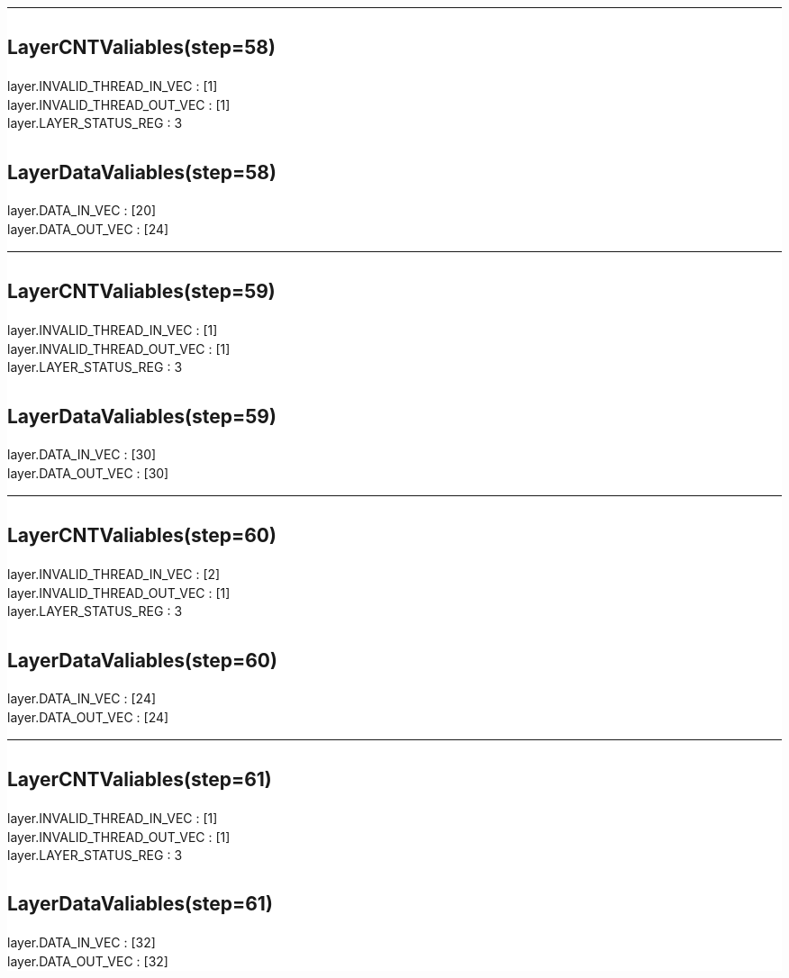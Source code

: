 ***

## LayerCNTValiables(step=58)  

layer.INVALID_THREAD_IN_VEC : [1]  
layer.INVALID_THREAD_OUT_VEC : [1]  
layer.LAYER_STATUS_REG : 3  

## LayerDataValiables(step=58)  

layer.DATA_IN_VEC : [20]  
layer.DATA_OUT_VEC : [24]  

***

## LayerCNTValiables(step=59)  

layer.INVALID_THREAD_IN_VEC : [1]  
layer.INVALID_THREAD_OUT_VEC : [1]  
layer.LAYER_STATUS_REG : 3  

## LayerDataValiables(step=59)  

layer.DATA_IN_VEC : [30]  
layer.DATA_OUT_VEC : [30]  

***

## LayerCNTValiables(step=60)  

layer.INVALID_THREAD_IN_VEC : [2]  
layer.INVALID_THREAD_OUT_VEC : [1]  
layer.LAYER_STATUS_REG : 3  

## LayerDataValiables(step=60)  

layer.DATA_IN_VEC : [24]  
layer.DATA_OUT_VEC : [24]  

***

## LayerCNTValiables(step=61)  

layer.INVALID_THREAD_IN_VEC : [1]  
layer.INVALID_THREAD_OUT_VEC : [1]  
layer.LAYER_STATUS_REG : 3  

## LayerDataValiables(step=61)  

layer.DATA_IN_VEC : [32]  
layer.DATA_OUT_VEC : [32]  
